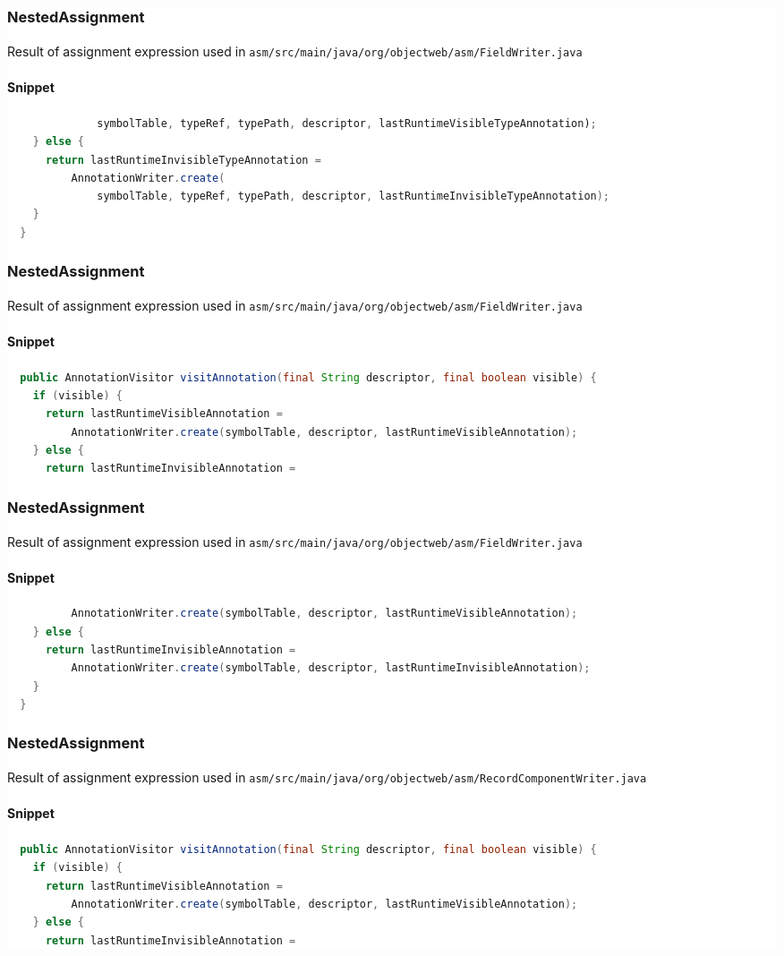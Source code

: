 ### NestedAssignment
Result of assignment expression used
in `asm/src/main/java/org/objectweb/asm/FieldWriter.java`
#### Snippet
```java
              symbolTable, typeRef, typePath, descriptor, lastRuntimeVisibleTypeAnnotation);
    } else {
      return lastRuntimeInvisibleTypeAnnotation =
          AnnotationWriter.create(
              symbolTable, typeRef, typePath, descriptor, lastRuntimeInvisibleTypeAnnotation);
    }
  }
```

### NestedAssignment
Result of assignment expression used
in `asm/src/main/java/org/objectweb/asm/FieldWriter.java`
#### Snippet
```java
  public AnnotationVisitor visitAnnotation(final String descriptor, final boolean visible) {
    if (visible) {
      return lastRuntimeVisibleAnnotation =
          AnnotationWriter.create(symbolTable, descriptor, lastRuntimeVisibleAnnotation);
    } else {
      return lastRuntimeInvisibleAnnotation =
```

### NestedAssignment
Result of assignment expression used
in `asm/src/main/java/org/objectweb/asm/FieldWriter.java`
#### Snippet
```java
          AnnotationWriter.create(symbolTable, descriptor, lastRuntimeVisibleAnnotation);
    } else {
      return lastRuntimeInvisibleAnnotation =
          AnnotationWriter.create(symbolTable, descriptor, lastRuntimeInvisibleAnnotation);
    }
  }
```

### NestedAssignment
Result of assignment expression used
in `asm/src/main/java/org/objectweb/asm/RecordComponentWriter.java`
#### Snippet
```java
  public AnnotationVisitor visitAnnotation(final String descriptor, final boolean visible) {
    if (visible) {
      return lastRuntimeVisibleAnnotation =
          AnnotationWriter.create(symbolTable, descriptor, lastRuntimeVisibleAnnotation);
    } else {
      return lastRuntimeInvisibleAnnotation =
```

